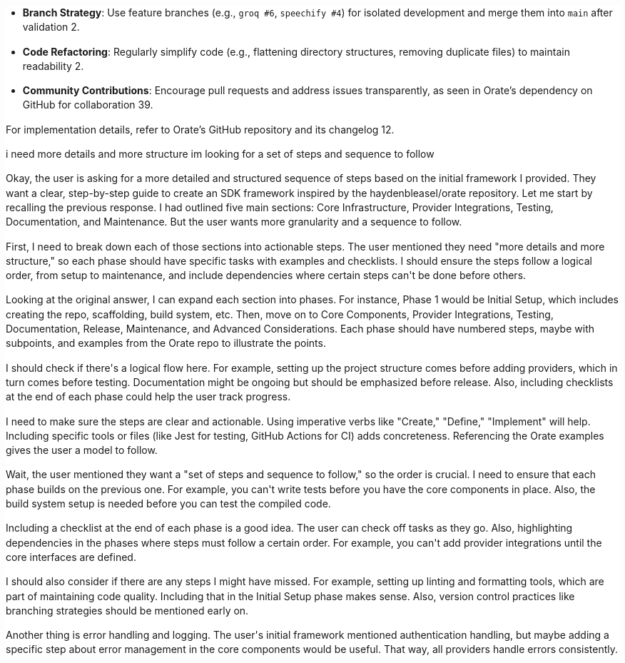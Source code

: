 -   **Branch Strategy**: Use feature branches (e.g., `groq #6`, `speechify #4`) for isolated development and merge them into `main` after validation 2.

-   **Code Refactoring**: Regularly simplify code (e.g., flattening directory structures, removing duplicate files) to maintain readability 2.

-   **Community Contributions**: Encourage pull requests and address issues transparently, as seen in Orate’s dependency on GitHub for collaboration 39.


For implementation details, refer to Orate’s GitHub repository and its changelog 12.

i need more details and more structure im looking for a set of steps and sequence to follow

Okay, the user is asking for a more detailed and structured sequence of steps based on the initial framework I provided. They want a clear, step-by-step guide to create an SDK framework inspired by the haydenbleasel/orate repository. Let me start by recalling the previous response. I had outlined five main sections: Core Infrastructure, Provider Integrations, Testing, Documentation, and Maintenance. But the user wants more granularity and a sequence to follow.

First, I need to break down each of those sections into actionable steps. The user mentioned they need "more details and more structure," so each phase should have specific tasks with examples and checklists. I should ensure the steps follow a logical order, from setup to maintenance, and include dependencies where certain steps can't be done before others.

Looking at the original answer, I can expand each section into phases. For instance, Phase 1 would be Initial Setup, which includes creating the repo, scaffolding, build system, etc. Then, move on to Core Components, Provider Integrations, Testing, Documentation, Release, Maintenance, and Advanced Considerations. Each phase should have numbered steps, maybe with subpoints, and examples from the Orate repo to illustrate the points.

I should check if there's a logical flow here. For example, setting up the project structure comes before adding providers, which in turn comes before testing. Documentation might be ongoing but should be emphasized before release. Also, including checklists at the end of each phase could help the user track progress.

I need to make sure the steps are clear and actionable. Using imperative verbs like "Create," "Define," "Implement" will help. Including specific tools or files (like Jest for testing, GitHub Actions for CI) adds concreteness. Referencing the Orate examples gives the user a model to follow.

Wait, the user mentioned they want a "set of steps and sequence to follow," so the order is crucial. I need to ensure that each phase builds on the previous one. For example, you can't write tests before you have the core components in place. Also, the build system setup is needed before you can test the compiled code.

Including a checklist at the end of each phase is a good idea. The user can check off tasks as they go. Also, highlighting dependencies in the phases where steps must follow a certain order. For example, you can't add provider integrations until the core interfaces are defined.

I should also consider if there are any steps I might have missed. For example, setting up linting and formatting tools, which are part of maintaining code quality. Including that in the Initial Setup phase makes sense. Also, version control practices like branching strategies should be mentioned early on.

Another thing is error handling and logging. The user's initial framework mentioned authentication handling, but maybe adding a specific step about error management in the core components would be useful. That way, all providers handle errors consistently.
